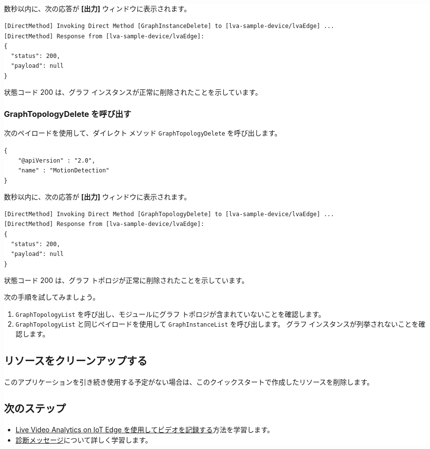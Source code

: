 数秒以内に、次の応答が **[出力]** ウィンドウに表示されます。

```
[DirectMethod] Invoking Direct Method [GraphInstanceDelete] to [lva-sample-device/lvaEdge] ...
[DirectMethod] Response from [lva-sample-device/lvaEdge]:
{
  "status": 200,
  "payload": null
}
```

状態コード 200 は、グラフ インスタンスが正常に削除されたことを示しています。

### <a name="invoke-graphtopologydelete"></a>GraphTopologyDelete を呼び出す

次のペイロードを使用して、ダイレクト メソッド `GraphTopologyDelete` を呼び出します。

```
{
    "@apiVersion" : "2.0",
    "name" : "MotionDetection"
}
```

数秒以内に、次の応答が **[出力]** ウィンドウに表示されます。

```
[DirectMethod] Invoking Direct Method [GraphTopologyDelete] to [lva-sample-device/lvaEdge] ...
[DirectMethod] Response from [lva-sample-device/lvaEdge]:
{
  "status": 200,
  "payload": null
}
```

状態コード 200 は、グラフ トポロジが正常に削除されたことを示しています。

次の手順を試してみましょう。

1. `GraphTopologyList` を呼び出し、モジュールにグラフ トポロジが含まれていないことを確認します。
1. `GraphTopologyList` と同じペイロードを使用して `GraphInstanceList` を呼び出します。 グラフ インスタンスが列挙されないことを確認します。

## <a name="clean-up-resources"></a>リソースをクリーンアップする

このアプリケーションを引き続き使用する予定がない場合は、このクイックスタートで作成したリソースを削除します。

## <a name="next-steps"></a>次のステップ

* [Live Video Analytics on IoT Edge を使用してビデオを記録する](continuous-video-recording-tutorial.md)方法を学習します。
* [診断メッセージ](monitoring-logging.md)について詳しく学習します。